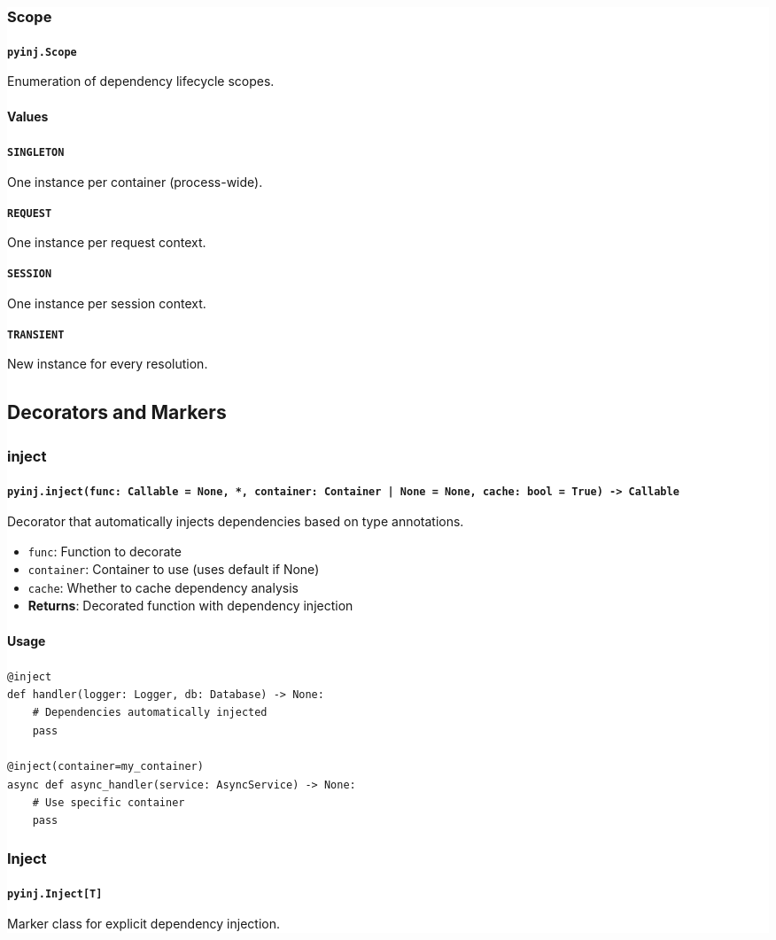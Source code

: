 ### Scope

**`pyinj.Scope`**

Enumeration of dependency lifecycle scopes.

#### Values

**`SINGLETON`**

One instance per container (process-wide).

**`REQUEST`**

One instance per request context.

**`SESSION`**

One instance per session context.

**`TRANSIENT`**

New instance for every resolution.

## Decorators and Markers

### inject

**`pyinj.inject(func: Callable = None, *, container: Container | None = None, cache: bool = True) -> Callable`**

Decorator that automatically injects dependencies based on type annotations.

- `func`: Function to decorate
- `container`: Container to use (uses default if None)
- `cache`: Whether to cache dependency analysis
- **Returns**: Decorated function with dependency injection

#### Usage

```
@inject
def handler(logger: Logger, db: Database) -> None:
    # Dependencies automatically injected
    pass

@inject(container=my_container)
async def async_handler(service: AsyncService) -> None:
    # Use specific container
    pass
```

### Inject

**`pyinj.Inject[T]`**

Marker class for explicit dependency injection.
